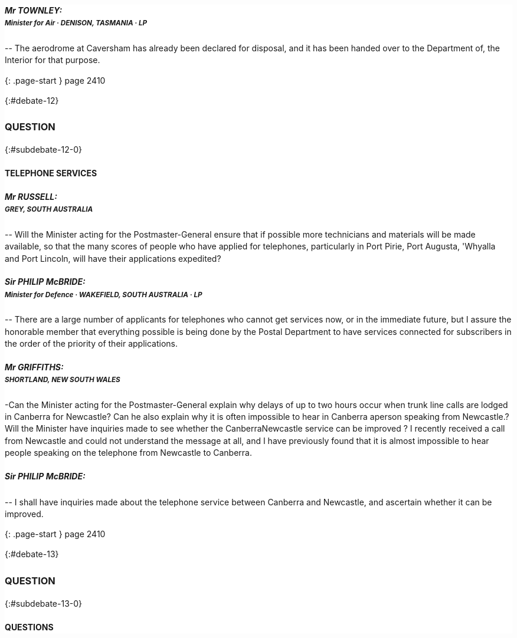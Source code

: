 ##### Mr TOWNLEY:<br><small class="text-muted">Minister for Air &middot; DENISON, TASMANIA &middot; LP</small>

-- The aerodrome at Caversham has already been declared for disposal, and it has been handed over to the Department of, the Interior for that purpose. 

{: .page-start }
page 2410

{:#debate-12}
### QUESTION

{:#subdebate-12-0}
#### TELEPHONE SERVICES

##### Mr RUSSELL:<br><small class="text-muted">GREY, SOUTH AUSTRALIA</small>

-- Will the Minister acting for the Postmaster-General ensure that if possible more technicians and materials will be made available, so that the many scores of people who have applied for telephones, particularly in Port Pirie, Port Augusta, 'Whyalla and Port Lincoln, will have their applications expedited? 

##### Sir PHILIP McBRIDE:<br><small class="text-muted">Minister for Defence &middot; WAKEFIELD, SOUTH AUSTRALIA &middot; LP</small>

-- There are a large number of applicants for telephones who cannot get services now, or in the immediate future, but I assure the honorable member that everything possible is being done by the Postal Department to have services connected for subscribers in the order of the priority of their applications. 

##### Mr GRIFFITHS:<br><small class="text-muted">SHORTLAND, NEW SOUTH WALES</small>

-Can the Minister acting for the Postmaster-General explain why delays of up to two hours occur when trunk line calls are lodged in Canberra for Newcastle? Can he also explain why it is often impossible to hear in Canberra aperson speaking from Newcastle.? Will the Minister have inquiries made to see whether the CanberraNewcastle service can be improved ? I recently received a call from Newcastle and could not understand the message at all, and I have previously found that it is almost impossible to hear people speaking on the telephone from Newcastle to Canberra. 

##### Sir PHILIP McBRIDE:

-- I shall have inquiries made about the telephone service between Canberra and Newcastle, and ascertain whether it can be improved. 

{: .page-start }
page 2410

{:#debate-13}
### QUESTION

{:#subdebate-13-0}
#### QUESTIONS
